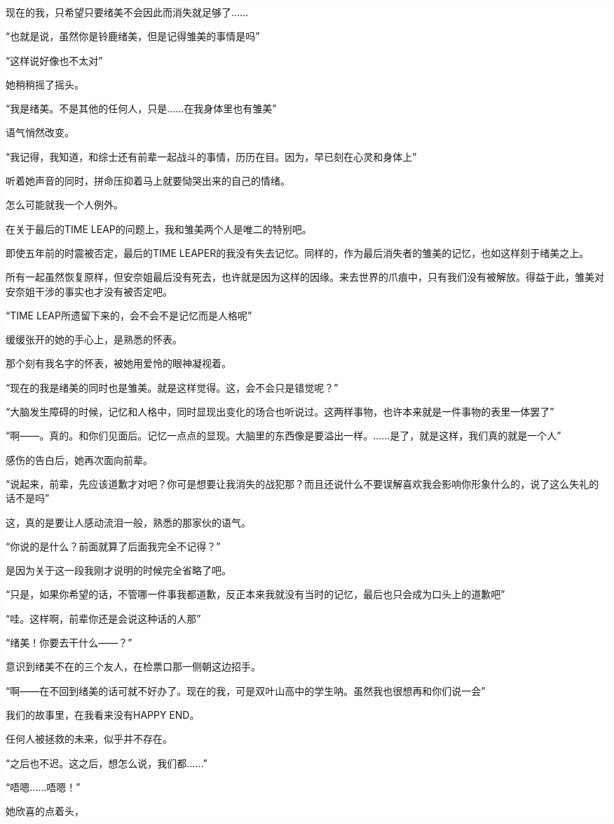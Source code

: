 现在的我，只希望只要绪美不会因此而消失就足够了……

“也就是说，虽然你是铃鹿绪美，但是记得雏美的事情是吗”

“这样说好像也不太对”

她稍稍摇了摇头。

“我是绪美。不是其他的任何人，只是……在我身体里也有雏美”

语气悄然改变。

“我记得，我知道，和综士还有前辈一起战斗的事情，历历在目。因为，早已刻在心灵和身体上”

听着她声音的同时，拼命压抑着马上就要恸哭出来的自己的情绪。

怎么可能就我一个人例外。

在关于最后的TIME LEAP的问题上，我和雏美两个人是唯二的特别吧。

即使五年前的时震被否定，最后的TIME LEAPER的我没有失去记忆。同样的，作为最后消失者的雏美的记忆，也如这样刻于绪美之上。

所有一起虽然恢复原样，但安奈姐最后没有死去，也许就是因为这样的因缘。来去世界的爪痕中，只有我们没有被解放。得益于此，雏美对安奈姐干涉的事实也才没有被否定吧。

“TIME LEAP所遗留下来的，会不会不是记忆而是人格呢”

缓缓张开的她的手心上，是熟悉的怀表。

那个刻有我名字的怀表，被她用爱怜的眼神凝视着。

“现在的我是绪美的同时也是雏美。就是这样觉得。这，会不会只是错觉呢？”

“大脑发生障碍的时候，记忆和人格中，同时显现出变化的场合也听说过。这两样事物，也许本来就是一件事物的表里一体罢了”

“啊——。真的。和你们见面后。记忆一点点的显现。大脑里的东西像是要溢出一样。……是了，就是这样，我们真的就是一个人”

感伤的告白后，她再次面向前辈。

“说起来，前辈，先应该道歉才对吧？你可是想要让我消失的战犯那？而且还说什么不要误解喜欢我会影响你形象什么的，说了这么失礼的话不是吗”

这，真的是要让人感动流泪一般，熟悉的那家伙的语气。

“你说的是什么？前面就算了后面我完全不记得？”

是因为关于这一段我刚才说明的时候完全省略了吧。

“只是，如果你希望的话，不管哪一件事我都道歉，反正本来我就没有当时的记忆，最后也只会成为口头上的道歉吧”

“哇。这样啊，前辈你还是会说这种话的人那”

“绪美！你要去干什么——？”

意识到绪美不在的三个友人，在检票口那一侧朝这边招手。

“啊——在不回到绪美的话可就不好办了。现在的我，可是双叶山高中的学生呐。虽然我也很想再和你们说一会”

我们的故事里，在我看来没有HAPPY END。

任何人被拯救的未来，似乎并不存在。

“之后也不迟。这之后，想怎么说，我们都……”

“唔嗯……唔嗯！”

她欣喜的点着头，
